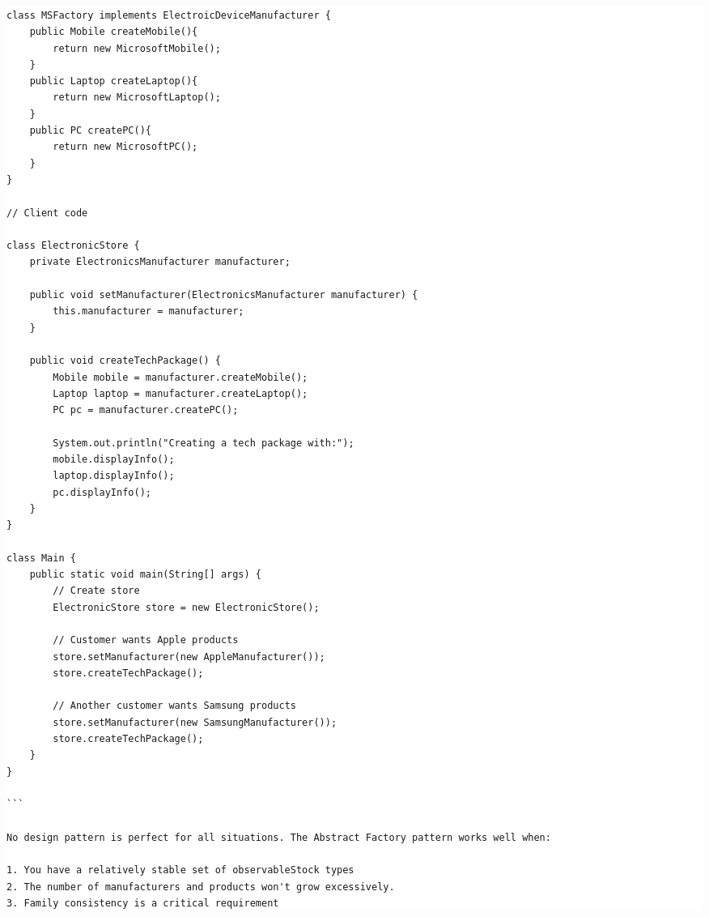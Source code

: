     class MSFactory implements ElectroicDeviceManufacturer {
        public Mobile createMobile(){
            return new MicrosoftMobile();
        }
        public Laptop createLaptop(){
            return new MicrosoftLaptop();
        }
        public PC createPC(){
            return new MicrosoftPC();
        }
    }

    // Client code

    class ElectronicStore {
        private ElectronicsManufacturer manufacturer;
        
        public void setManufacturer(ElectronicsManufacturer manufacturer) {
            this.manufacturer = manufacturer;
        }
        
        public void createTechPackage() {
            Mobile mobile = manufacturer.createMobile();
            Laptop laptop = manufacturer.createLaptop();
            PC pc = manufacturer.createPC();
            
            System.out.println("Creating a tech package with:");
            mobile.displayInfo();
            laptop.displayInfo();
            pc.displayInfo();
        }
    }

    class Main {
        public static void main(String[] args) {
            // Create store
            ElectronicStore store = new ElectronicStore();
            
            // Customer wants Apple products
            store.setManufacturer(new AppleManufacturer());
            store.createTechPackage();
            
            // Another customer wants Samsung products
            store.setManufacturer(new SamsungManufacturer());
            store.createTechPackage();
        }
    }

    ```

    No design pattern is perfect for all situations. The Abstract Factory pattern works well when:

    1. You have a relatively stable set of observableStock types
    2. The number of manufacturers and products won't grow excessively.
    3. Family consistency is a critical requirement
